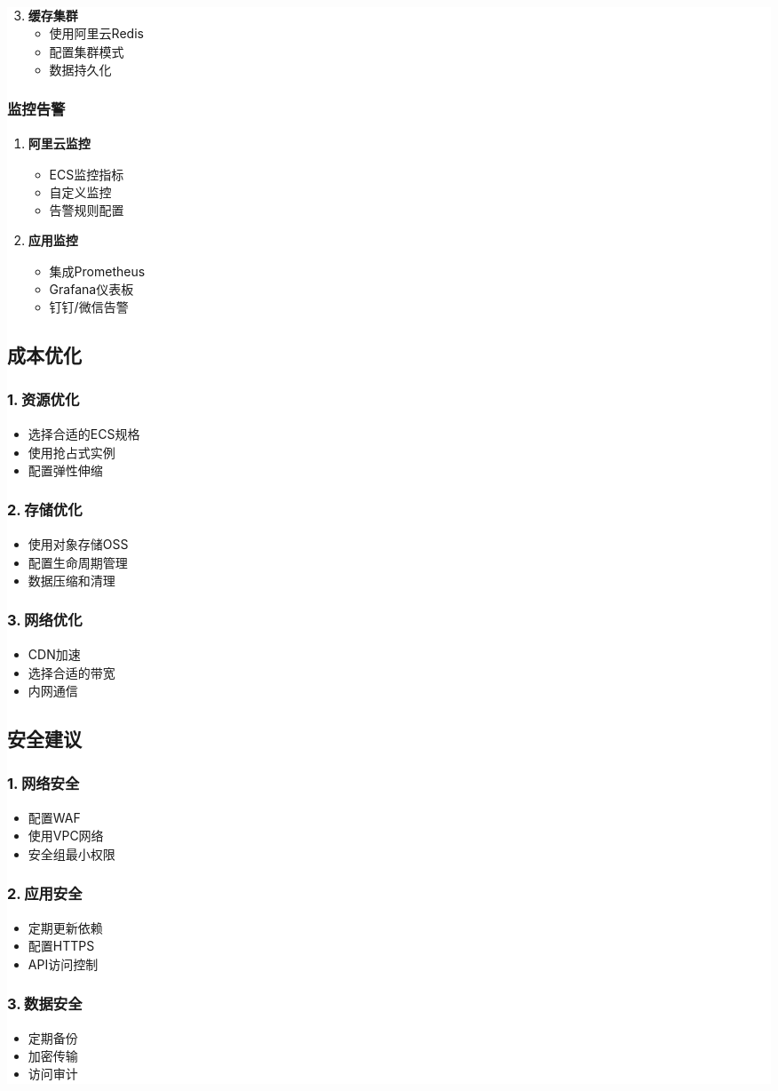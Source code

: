 3. **缓存集群**
   - 使用阿里云Redis
   - 配置集群模式
   - 数据持久化

### 监控告警

1. **阿里云监控**
   - ECS监控指标
   - 自定义监控
   - 告警规则配置

2. **应用监控**
   - 集成Prometheus
   - Grafana仪表板
   - 钉钉/微信告警

## 成本优化

### 1. 资源优化
- 选择合适的ECS规格
- 使用抢占式实例
- 配置弹性伸缩

### 2. 存储优化
- 使用对象存储OSS
- 配置生命周期管理
- 数据压缩和清理

### 3. 网络优化
- CDN加速
- 选择合适的带宽
- 内网通信

## 安全建议

### 1. 网络安全
- 配置WAF
- 使用VPC网络
- 安全组最小权限

### 2. 应用安全
- 定期更新依赖
- 配置HTTPS
- API访问控制

### 3. 数据安全
- 定期备份
- 加密传输
- 访问审计
